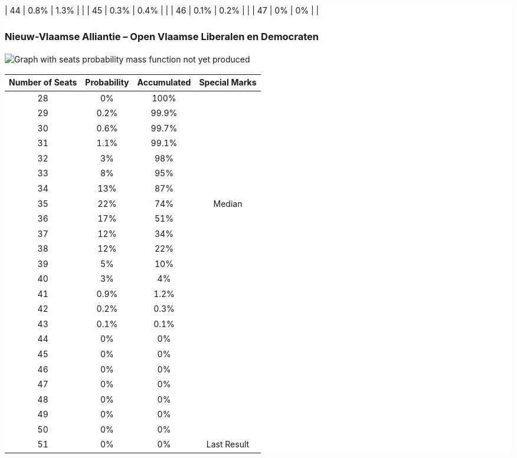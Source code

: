 | 44 | 0.8% | 1.3% |  |
| 45 | 0.3% | 0.4% |  |
| 46 | 0.1% | 0.2% |  |
| 47 | 0% | 0% |  |

### Nieuw-Vlaamse Alliantie – Open Vlaamse Liberalen en Democraten

![Graph with seats probability mass function not yet produced](2024-02-08-Kantar-coalitions-seats-pmf-n-va–vld.png "Seats Probability Mass Function")

| Number of Seats | Probability | Accumulated | Special Marks |
|:---------------:|:-----------:|:-----------:|:-------------:|
| 28 | 0% | 100% |  |
| 29 | 0.2% | 99.9% |  |
| 30 | 0.6% | 99.7% |  |
| 31 | 1.1% | 99.1% |  |
| 32 | 3% | 98% |  |
| 33 | 8% | 95% |  |
| 34 | 13% | 87% |  |
| 35 | 22% | 74% | Median |
| 36 | 17% | 51% |  |
| 37 | 12% | 34% |  |
| 38 | 12% | 22% |  |
| 39 | 5% | 10% |  |
| 40 | 3% | 4% |  |
| 41 | 0.9% | 1.2% |  |
| 42 | 0.2% | 0.3% |  |
| 43 | 0.1% | 0.1% |  |
| 44 | 0% | 0% |  |
| 45 | 0% | 0% |  |
| 46 | 0% | 0% |  |
| 47 | 0% | 0% |  |
| 48 | 0% | 0% |  |
| 49 | 0% | 0% |  |
| 50 | 0% | 0% |  |
| 51 | 0% | 0% | Last Result |

